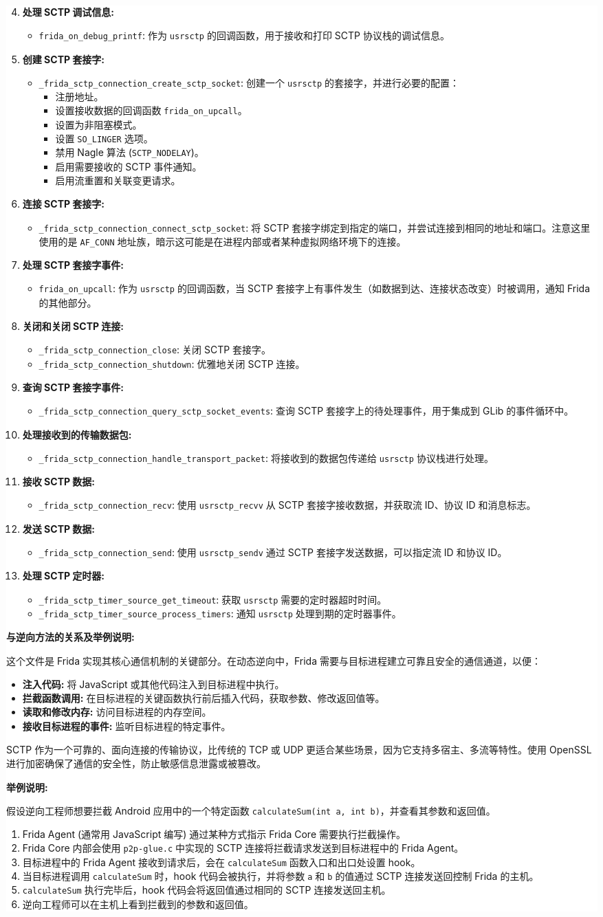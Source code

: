 4. **处理 SCTP 调试信息:**
   - `frida_on_debug_printf`:  作为 `usrsctp` 的回调函数，用于接收和打印 SCTP 协议栈的调试信息。

5. **创建 SCTP 套接字:**
   - `_frida_sctp_connection_create_sctp_socket`:  创建一个 `usrsctp` 的套接字，并进行必要的配置：
     - 注册地址。
     - 设置接收数据的回调函数 `frida_on_upcall`。
     - 设置为非阻塞模式。
     - 设置 `SO_LINGER` 选项。
     - 禁用 Nagle 算法 (`SCTP_NODELAY`)。
     - 启用需要接收的 SCTP 事件通知。
     - 启用流重置和关联变更请求。

6. **连接 SCTP 套接字:**
   - `_frida_sctp_connection_connect_sctp_socket`:  将 SCTP 套接字绑定到指定的端口，并尝试连接到相同的地址和端口。注意这里使用的是 `AF_CONN` 地址族，暗示这可能是在进程内部或者某种虚拟网络环境下的连接。

7. **处理 SCTP 套接字事件:**
   - `frida_on_upcall`:  作为 `usrsctp` 的回调函数，当 SCTP 套接字上有事件发生（如数据到达、连接状态改变）时被调用，通知 Frida 的其他部分。

8. **关闭和关闭 SCTP 连接:**
   - `_frida_sctp_connection_close`:  关闭 SCTP 套接字。
   - `_frida_sctp_connection_shutdown`:  优雅地关闭 SCTP 连接。

9. **查询 SCTP 套接字事件:**
   - `_frida_sctp_connection_query_sctp_socket_events`:  查询 SCTP 套接字上的待处理事件，用于集成到 GLib 的事件循环中。

10. **处理接收到的传输数据包:**
    - `_frida_sctp_connection_handle_transport_packet`: 将接收到的数据包传递给 `usrsctp` 协议栈进行处理。

11. **接收 SCTP 数据:**
    - `_frida_sctp_connection_recv`:  使用 `usrsctp_recvv` 从 SCTP 套接字接收数据，并获取流 ID、协议 ID 和消息标志。

12. **发送 SCTP 数据:**
    - `_frida_sctp_connection_send`:  使用 `usrsctp_sendv` 通过 SCTP 套接字发送数据，可以指定流 ID 和协议 ID。

13. **处理 SCTP 定时器:**
    - `_frida_sctp_timer_source_get_timeout`:  获取 `usrsctp` 需要的定时器超时时间。
    - `_frida_sctp_timer_source_process_timers`:  通知 `usrsctp` 处理到期的定时器事件。

**与逆向方法的关系及举例说明:**

这个文件是 Frida 实现其核心通信机制的关键部分。在动态逆向中，Frida 需要与目标进程建立可靠且安全的通信通道，以便：

* **注入代码:**  将 JavaScript 或其他代码注入到目标进程中执行。
* **拦截函数调用:**  在目标进程的关键函数执行前后插入代码，获取参数、修改返回值等。
* **读取和修改内存:**  访问目标进程的内存空间。
* **接收目标进程的事件:**  监听目标进程的特定事件。

SCTP 作为一个可靠的、面向连接的传输协议，比传统的 TCP 或 UDP 更适合某些场景，因为它支持多宿主、多流等特性。使用 OpenSSL 进行加密确保了通信的安全性，防止敏感信息泄露或被篡改。

**举例说明:**

假设逆向工程师想要拦截 Android 应用中的一个特定函数 `calculateSum(int a, int b)`，并查看其参数和返回值。

1. Frida Agent (通常用 JavaScript 编写) 通过某种方式指示 Frida Core 需要执行拦截操作。
2. Frida Core 内部会使用 `p2p-glue.c` 中实现的 SCTP 连接将拦截请求发送到目标进程中的 Frida Agent。
3. 目标进程中的 Frida Agent 接收到请求后，会在 `calculateSum` 函数入口和出口处设置 hook。
4. 当目标进程调用 `calculateSum` 时，hook 代码会被执行，并将参数 `a` 和 `b` 的值通过 SCTP 连接发送回控制 Frida 的主机。
5. `calculateSum` 执行完毕后，hook 代码会将返回值通过相同的 SCTP 连接发送回主机。
6. 逆向工程师可以在主机上看到拦截到的参数和返回值。
